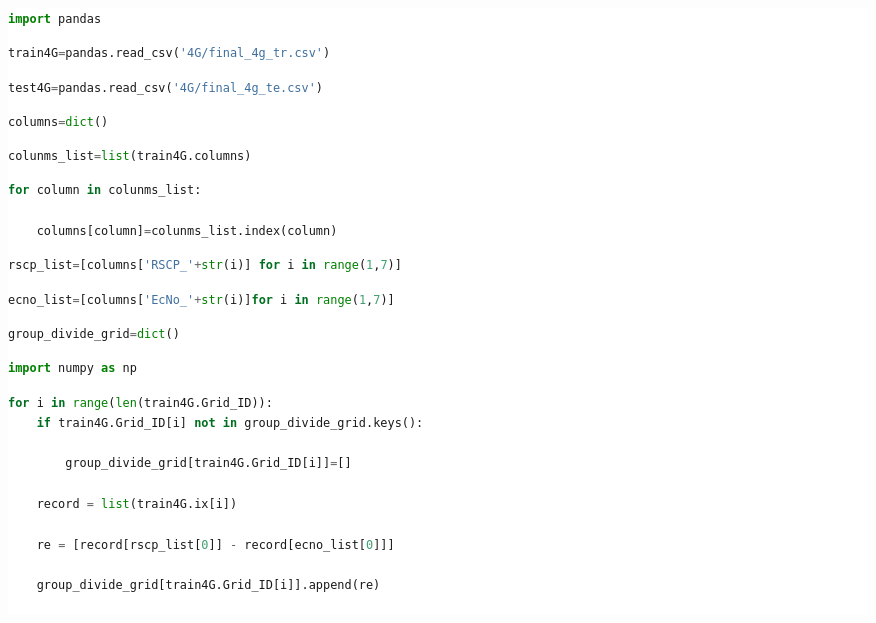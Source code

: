 

```python
import pandas
```


```python
train4G=pandas.read_csv('4G/final_4g_tr.csv')
```


```python
test4G=pandas.read_csv('4G/final_4g_te.csv')
```


```python
columns=dict()
```


```python
colunms_list=list(train4G.columns)
```


```python
for column in colunms_list:
    
    columns[column]=colunms_list.index(column)
```


```python
rscp_list=[columns['RSCP_'+str(i)] for i in range(1,7)]
```


```python
ecno_list=[columns['EcNo_'+str(i)]for i in range(1,7)]
```


```python
group_divide_grid=dict()
```


```python
import numpy as np
```


```python
for i in range(len(train4G.Grid_ID)):
    if train4G.Grid_ID[i] not in group_divide_grid.keys():
        
        group_divide_grid[train4G.Grid_ID[i]]=[]
    
    record = list(train4G.ix[i])
    
    re = [record[rscp_list[0]] - record[ecno_list[0]]] 
        
    group_divide_grid[train4G.Grid_ID[i]].append(re)
    
```

